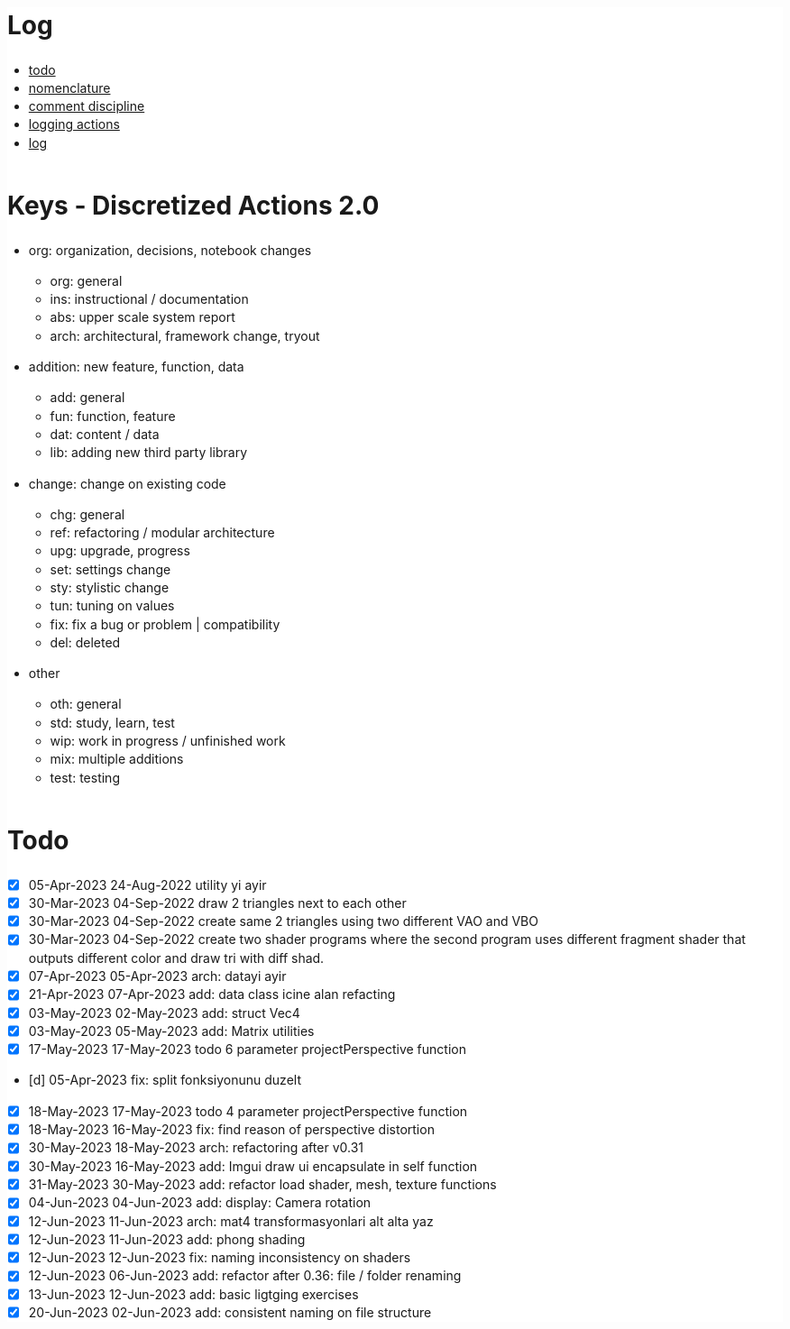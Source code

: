 # Log
- [todo](#todo)
- [nomenclature](#nomenclature)
- [comment discipline](#comment-discipline)
- [logging actions](#logging-actions)
- [log](#log)

# Keys - Discretized Actions 2.0
- org: organization, decisions, notebook changes
    - org: general
    - ins: instructional / documentation
    - abs: upper scale system report
    - arch: architectural, framework change, tryout

- addition: new feature, function, data
    - add: general
    - fun: function, feature
    - dat: content / data
    - lib: adding new third party library

- change: change on existing code
    - chg: general
    - ref: refactoring / modular architecture
    - upg: upgrade, progress
    - set: settings change
    - sty: stylistic change
    - tun: tuning on values
    - fix: fix a bug or problem | compatibility
    - del: deleted

- other
    - oth: general
    - std: study, learn, test
    - wip: work in progress / unfinished work
    - mix: multiple additions
    - test: testing

# Todo
- [x] 05-Apr-2023 24-Aug-2022 utility yi ayir
- [x] 30-Mar-2023 04-Sep-2022 draw 2 triangles next to each other 
- [x] 30-Mar-2023 04-Sep-2022 create same 2 triangles using two different VAO and VBO 
- [x] 30-Mar-2023 04-Sep-2022 create two shader programs where the second program uses different fragment shader that outputs different color and draw tri with diff shad.
- [x] 07-Apr-2023 05-Apr-2023 arch: datayi ayir
- [x] 21-Apr-2023 07-Apr-2023 add: data class icine alan refacting
- [x] 03-May-2023 02-May-2023 add: struct Vec4
- [x] 03-May-2023 05-May-2023 add: Matrix utilities
- [x] 17-May-2023 17-May-2023 todo 6 parameter projectPerspective function
- [d] 05-Apr-2023 fix: split fonksiyonunu duzelt
- [x] 18-May-2023 17-May-2023 todo 4 parameter projectPerspective function
- [x] 18-May-2023 16-May-2023 fix: find reason of perspective distortion 
- [x] 30-May-2023 18-May-2023 arch: refactoring after v0.31
- [x] 30-May-2023 16-May-2023 add: Imgui draw ui encapsulate in self function   
- [x] 31-May-2023 30-May-2023 add: refactor load shader, mesh, texture functions
- [x] 04-Jun-2023 04-Jun-2023 add: display: Camera rotation
- [x] 12-Jun-2023 11-Jun-2023 arch: mat4 transformasyonlari alt alta yaz
- [x] 12-Jun-2023 11-Jun-2023 add: phong shading
- [x] 12-Jun-2023 12-Jun-2023 fix: naming inconsistency on shaders
- [x] 12-Jun-2023 06-Jun-2023 add: refactor after 0.36: file / folder renaming
- [x] 13-Jun-2023 12-Jun-2023 add: basic ligtging exercises
- [x] 20-Jun-2023 02-Jun-2023 add: consistent naming on file structure